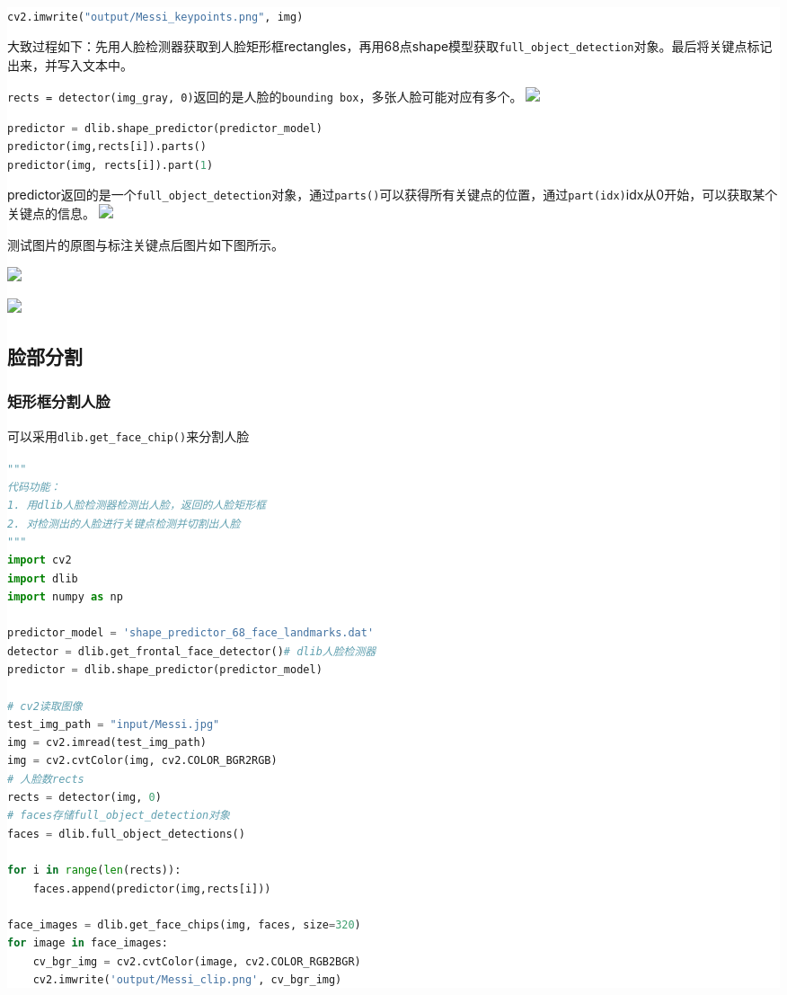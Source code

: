 ```python
cv2.imwrite("output/Messi_keypoints.png", img)
```

大致过程如下：先用人脸检测器获取到人脸矩形框rectangles，再用68点shape模型获取`full_object_detection`对象。最后将关键点标记出来，并写入文本中。

`rects = detector(img_gray, 0)`返回的是人脸的`bounding box`，多张人脸可能对应有多个。
![](http://onwaier.com/wp-content/uploads/2020/01/af23472290ede2ffd79216f8bf102b6a.png)

```python
predictor = dlib.shape_predictor(predictor_model)
predictor(img,rects[i]).parts()
predictor(img, rects[i]).part(1)
```
predictor返回的是一个`full_object_detection`对象，通过`parts()`可以获得所有关键点的位置，通过`part(idx)`idx从0开始，可以获取某个关键点的信息。
![](http://onwaier.com/wp-content/uploads/2020/01/0b76bab4c8876e791592ab1ba4bfb760.png)

测试图片的原图与标注关键点后图片如下图所示。

![](http://onwaier.com/wp-content/uploads/2020/01/63d16c7784509d2f8880da7e92b37d9c.png)

![](http://onwaier.com/wp-content/uploads/2020/01/a8fc125fa7af4ec67798e3ba6ee2290e.png)

## 脸部分割

 ### 矩形框分割人脸
 可以采用`dlib.get_face_chip()`来分割人脸
```python
"""
代码功能：
1. 用dlib人脸检测器检测出人脸，返回的人脸矩形框
2. 对检测出的人脸进行关键点检测并切割出人脸
"""
import cv2
import dlib
import numpy as np

predictor_model = 'shape_predictor_68_face_landmarks.dat'
detector = dlib.get_frontal_face_detector()# dlib人脸检测器
predictor = dlib.shape_predictor(predictor_model)

# cv2读取图像
test_img_path = "input/Messi.jpg"
img = cv2.imread(test_img_path)
img = cv2.cvtColor(img, cv2.COLOR_BGR2RGB)
# 人脸数rects
rects = detector(img, 0)
# faces存储full_object_detection对象
faces = dlib.full_object_detections()

for i in range(len(rects)):
    faces.append(predictor(img,rects[i]))

face_images = dlib.get_face_chips(img, faces, size=320)
for image in face_images:
    cv_bgr_img = cv2.cvtColor(image, cv2.COLOR_RGB2BGR)
    cv2.imwrite('output/Messi_clip.png', cv_bgr_img)
```

